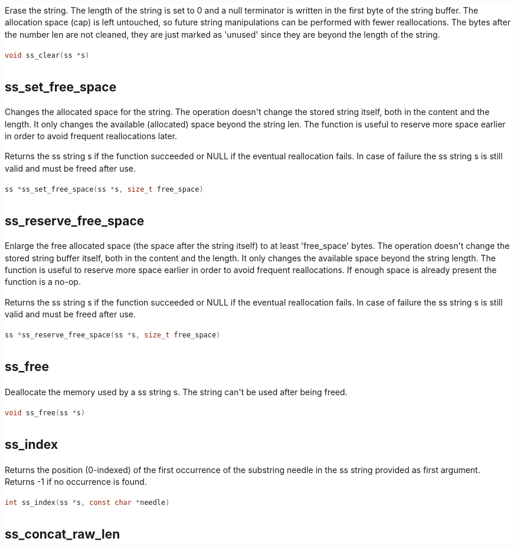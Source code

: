 Erase the string. The length of the string is set to 0 and a null terminator
is written in the first byte of the string buffer. The allocation space (cap)
is left untouched, so future string manipulations can be performed with fewer
reallocations. The bytes after the number len are not cleaned, they are just
marked as 'unused' since they are beyond the length of the string.

```c
void ss_clear(ss *s)
```
ss_set_free_space
---

Changes the allocated space for the string. The operation doesn't change the
stored string itself, both in the content and the length. It only changes the
available (allocated) space beyond the string len. The function is useful to
reserve more space earlier in order to avoid frequent reallocations later.

Returns the ss string s if the function succeeded or NULL if the eventual
reallocation fails. In case of failure the ss string s is still valid and
must be freed after use.

```c
ss *ss_set_free_space(ss *s, size_t free_space)
```
ss_reserve_free_space
---

Enlarge the free allocated space (the space after the string itself) to at least
'free_space' bytes. The operation doesn't change the stored string buffer itself,
both in the content and the length. It only changes the available space beyond the
string length. The function is useful to reserve more space earlier in order to
avoid frequent reallocations. If enough space is already present the function is
a no-op.

Returns the ss string s if the function succeeded or NULL if the eventual
reallocation fails. In case of failure the ss string s is still valid and
must be freed after use.

```c
ss *ss_reserve_free_space(ss *s, size_t free_space)
```
ss_free
---

Deallocate the memory used by a ss string s. The string can't be used after
being freed.

```c
void ss_free(ss *s)
```
ss_index
---

Returns the position (0-indexed) of the first occurrence of the substring needle in the
ss string provided as first argument. Returns -1 if no occurrence is found.

```c
int ss_index(ss *s, const char *needle)
```
ss_concat_raw_len
---

